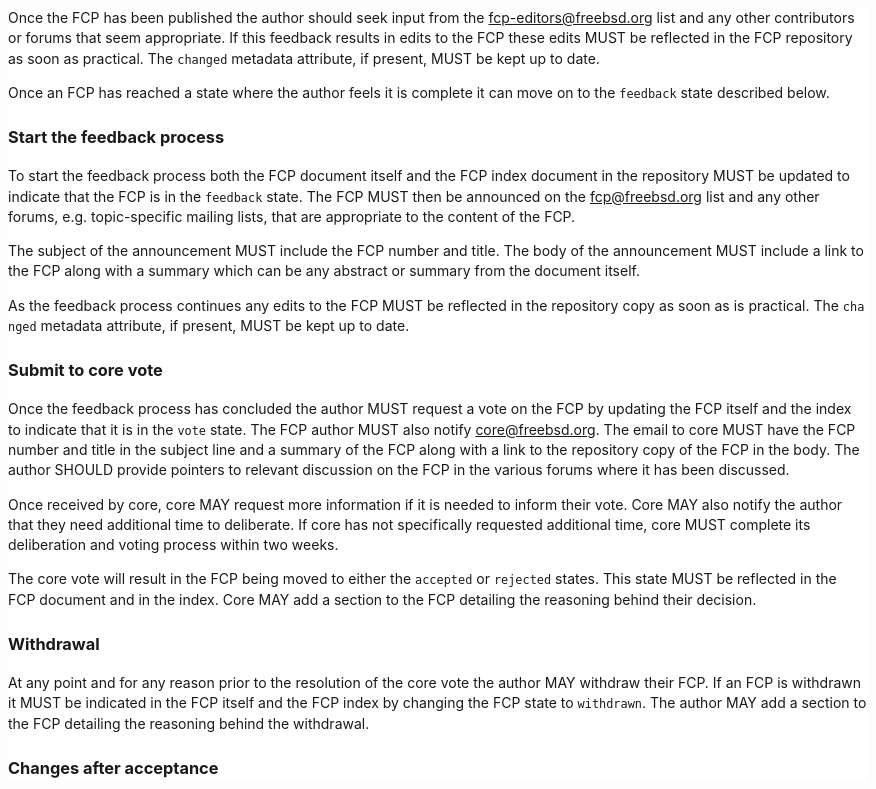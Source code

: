 Once the FCP has been published the author should seek input from the
fcp-editors@freebsd.org list and any other contributors or forums that seem
appropriate. If this feedback results in edits to the FCP these edits MUST
be reflected in the FCP repository as soon as practical. The `changed` metadata
attribute, if present, MUST be kept up to date.

Once an FCP has reached a state where the author feels it is complete it
can move on to the `feedback` state described below.

### Start the feedback process

To start the feedback process both the FCP document itself and the FCP index
document in the repository MUST be updated to indicate that the FCP is in the
`feedback` state. The FCP MUST then be announced on the fcp@freebsd.org list
and any other forums, e.g. topic-specific mailing lists, that are appropriate
to the content of the FCP.

The subject of the announcement MUST include the FCP number and title. The
body of the announcement MUST include a link to the FCP along with a summary
which can be any abstract or summary from the document itself.

As the feedback process continues any edits to the FCP MUST be reflected in
the repository copy as soon as is practical. The `changed` metadata attribute,
if present, MUST be kept up to date.

### Submit to core vote

Once the feedback process has concluded the author MUST request a vote on the
FCP by updating the FCP itself and the index to indicate that it is in the
`vote` state. The FCP author MUST also notify core@freebsd.org. The email
to core MUST have the FCP number and title in the subject line and a summary
of the FCP along with a link to the repository copy of the FCP in the body.
The author SHOULD provide pointers to relevant discussion on the FCP in the
various forums where it has been discussed.

Once received by core, core MAY request more information if it is needed to
inform their vote. Core MAY also notify the author that they need additional
time to deliberate. If core has not specifically requested additional time,
core MUST complete its deliberation and voting process within two weeks.

The core vote will result in the FCP being moved to either the `accepted` or
`rejected` states. This state MUST be reflected in the FCP document and in
the index. Core MAY add a section to the FCP detailing the reasoning behind
their decision.

### Withdrawal

At any point and for any reason prior to the resolution of the core vote the
author MAY withdraw their FCP. If an FCP is withdrawn it MUST be indicated in
the FCP itself and the FCP index by changing the FCP state to `withdrawn`.
The author MAY add a section to the FCP detailing the reasoning behind the
withdrawal.

### Changes after acceptance
